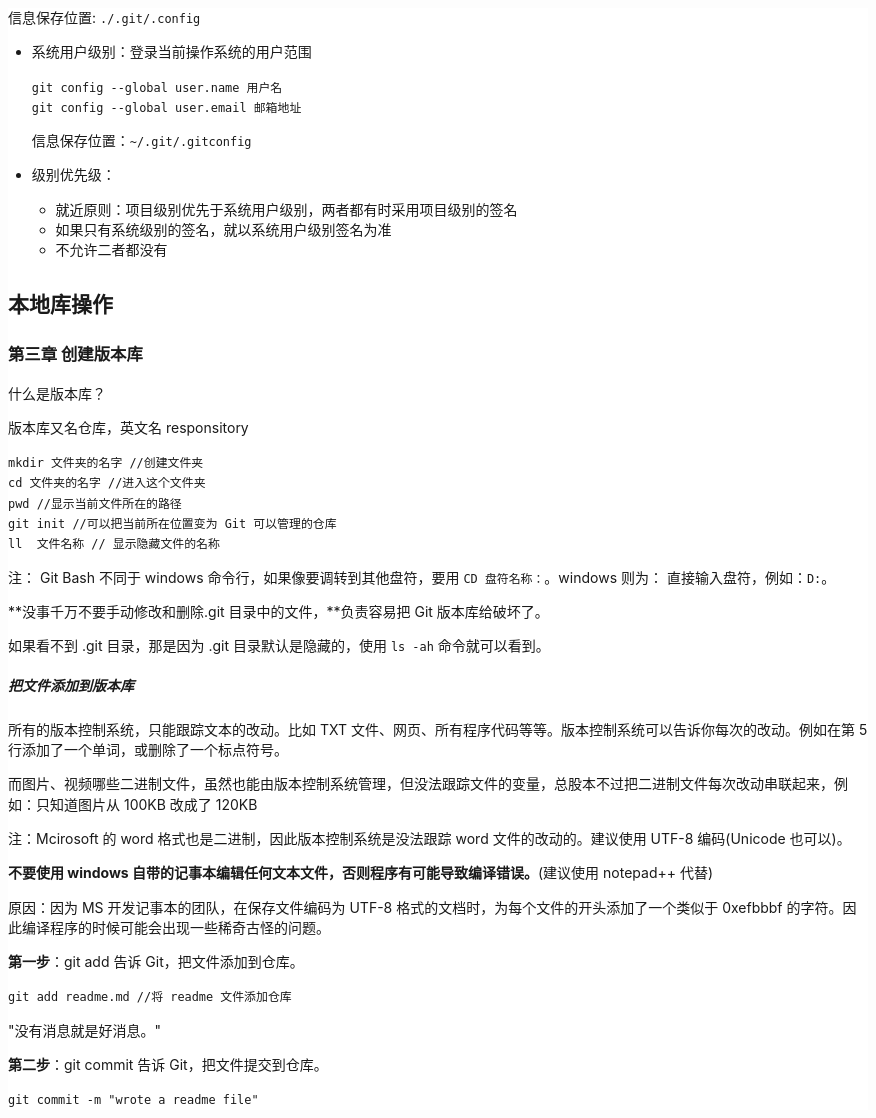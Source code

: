   信息保存位置: `./.git/.config`

- 系统用户级别：登录当前操作系统的用户范围

  ```git
  git config --global user.name 用户名
  git config --global user.email 邮箱地址
  ```

  信息保存位置：`~/.git/.gitconfig`

- 级别优先级：

  - 就近原则：项目级别优先于系统用户级别，两者都有时采用项目级别的签名
  - 如果只有系统级别的签名，就以系统用户级别签名为准
  - 不允许二者都没有

## 本地库操作

### 第三章 创建版本库

什么是版本库？

版本库又名仓库，英文名 responsitory 

```
mkdir 文件夹的名字 //创建文件夹
cd 文件夹的名字 //进入这个文件夹
pwd //显示当前文件所在的路径
git init //可以把当前所在位置变为 Git 可以管理的仓库
ll  文件名称 // 显示隐藏文件的名称
```

注： Git Bash 不同于 windows 命令行，如果像要调转到其他盘符，要用 `CD 盘符名称：`。windows 则为： 直接输入盘符，例如：`D:`。

**没事千万不要手动修改和删除.git 目录中的文件，**负责容易把 Git 版本库给破坏了。

如果看不到 .git 目录，那是因为 .git 目录默认是隐藏的，使用 `ls -ah` 命令就可以看到。

##### 把文件添加到版本库

所有的版本控制系统，只能跟踪文本的改动。比如 TXT 文件、网页、所有程序代码等等。版本控制系统可以告诉你每次的改动。例如在第 5 行添加了一个单词，或删除了一个标点符号。

而图片、视频哪些二进制文件，虽然也能由版本控制系统管理，但没法跟踪文件的变量，总股本不过把二进制文件每次改动串联起来，例如：只知道图片从 100KB 改成了 120KB

注：Mcirosoft 的 word 格式也是二进制，因此版本控制系统是没法跟踪 word 文件的改动的。建议使用 UTF-8 编码(Unicode 也可以)。

**不要使用 windows 自带的记事本编辑任何文本文件，否则程序有可能导致编译错误。**(建议使用 notepad++ 代替)

原因：因为 MS 开发记事本的团队，在保存文件编码为 UTF-8 格式的文档时，为每个文件的开头添加了一个类似于 0xefbbbf 的字符。因此编译程序的时候可能会出现一些稀奇古怪的问题。

**第一步**：git add 告诉 Git，把文件添加到仓库。

`git add readme.md //将 readme 文件添加仓库`

"没有消息就是好消息。"

**第二步**：git commit 告诉 Git，把文件提交到仓库。

`git commit -m "wrote a readme file"`
